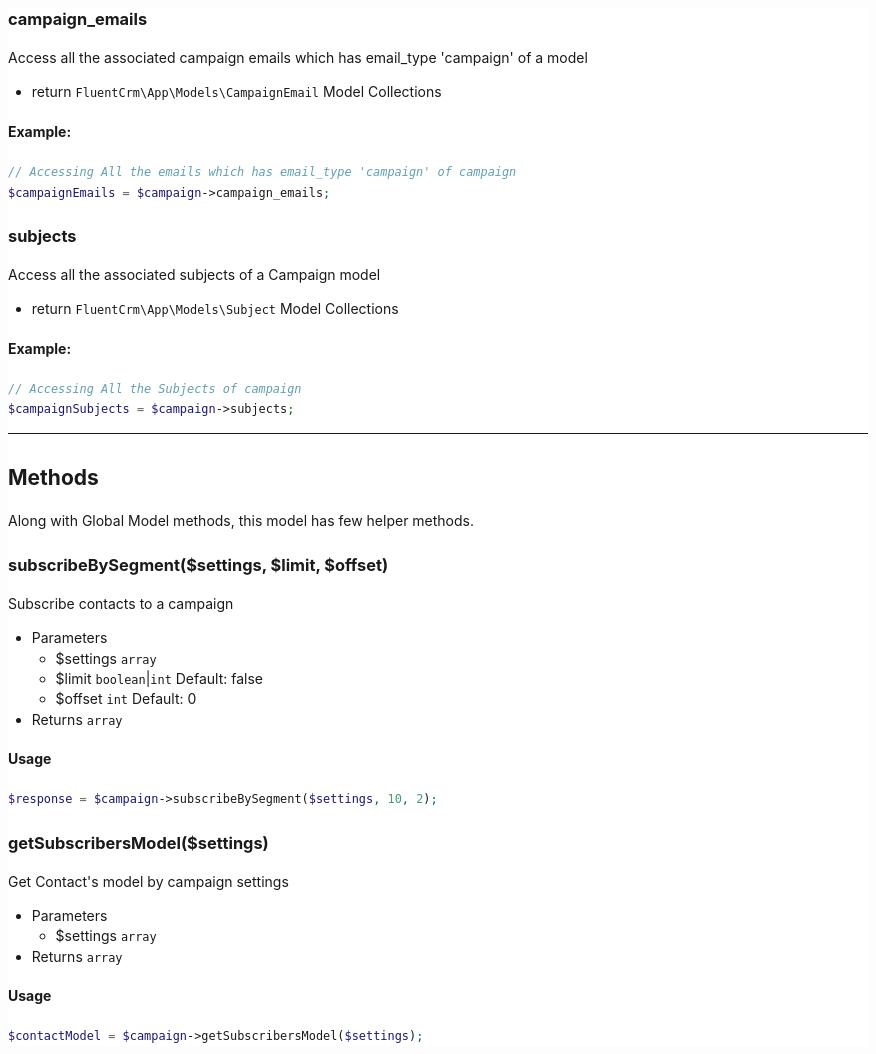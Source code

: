 ```php 
```

### campaign_emails
Access all the associated campaign emails which has email_type 'campaign' of a model

- return `FluentCrm\App\Models\CampaignEmail` Model Collections

#### Example:
```php 
// Accessing All the emails which has email_type 'campaign' of campaign
$campaignEmails = $campaign->campaign_emails;
```

### subjects
Access all the associated subjects of a Campaign model

- return `FluentCrm\App\Models\Subject` Model Collections

#### Example:
```php 
// Accessing All the Subjects of campaign
$campaignSubjects = $campaign->subjects;
```

<hr />

## Methods
Along with Global Model methods, this model has few helper methods.

### subscribeBySegment($settings, $limit, $offset)

Subscribe contacts to a campaign

- Parameters
  - $settings `array`
  - $limit `boolean`|`int` Default: false
  - $offset `int` Default: 0
- Returns `array`

#### Usage
```php 
$response = $campaign->subscribeBySegment($settings, 10, 2);
```

### getSubscribersModel($settings)
Get Contact's model by campaign settings

- Parameters
  - $settings `array`
- Returns `array`

#### Usage
```php 
$contactModel = $campaign->getSubscribersModel($settings);
```
